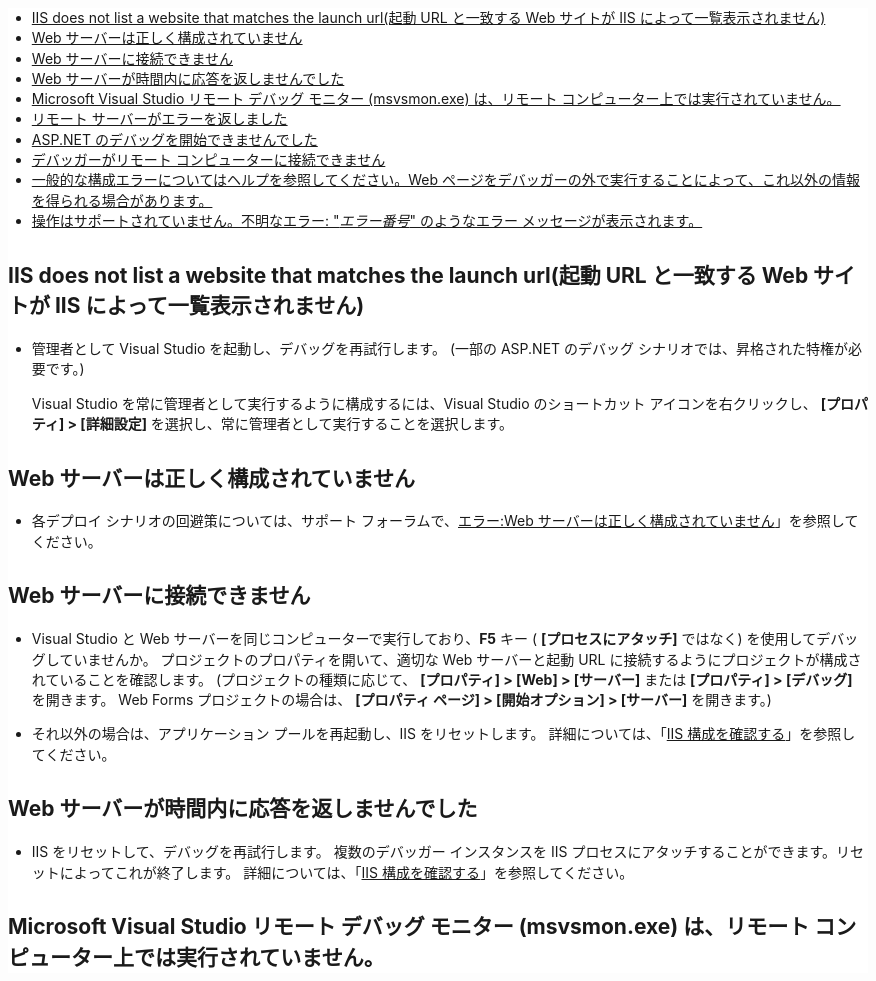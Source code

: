 - [IIS does not list a website that matches the launch url\(起動 URL と一致する Web サイトが IIS によって一覧表示されません\)](#IISlist)
- [Web サーバーは正しく構成されていません](#web_server_config)
- [Web サーバーに接続できません](#unabletoconnect)
- [Web サーバーが時間内に応答を返しませんでした](#webservertimeout)
- [Microsoft Visual Studio リモート デバッグ モニター (msvsmon.exe) は、リモート コンピューター上では実行されていません。](#msvsmon)
- [リモート サーバーがエラーを返しました](#server_error)
- [ASP.NET のデバッグを開始できませんでした](#aspnet)
- [デバッガーがリモート コンピューターに接続できません](#cannot_connect)
- [一般的な構成エラーについてはヘルプを参照してください。Web ページをデバッガーの外で実行することによって、これ以外の情報を得られる場合があります。](#see_help)
- [操作はサポートされていません。不明なエラー: "*エラー番号*" のようなエラー メッセージが表示されます。](#operation_not_supported)

## <a name="iis-does-not-list-a-website-that-matches-the-launch-url"></a><a name="IISlist"></a> IIS does not list a website that matches the launch url\(起動 URL と一致する Web サイトが IIS によって一覧表示されません\)

- 管理者として Visual Studio を起動し、デバッグを再試行します。 (一部の ASP.NET のデバッグ シナリオでは、昇格された特権が必要です。)

    Visual Studio を常に管理者として実行するように構成するには、Visual Studio のショートカット アイコンを右クリックし、 **[プロパティ] > [詳細設定]** を選択し、常に管理者として実行することを選択します。

## <a name="the-web-server-is-not-configured-correctly"></a><a name="web_server_config"></a> Web サーバーは正しく構成されていません

- 各デプロイ シナリオの回避策については、サポート フォーラムで、[エラー:Web サーバーは正しく構成されていません](../debugger/error-the-web-server-is-not-configured-correctly.md)」を参照してください。

## <a name="unable-to-connect-to-the-webserver"></a><a name="unabletoconnect"></a> Web サーバーに接続できません

- Visual Studio と Web サーバーを同じコンピューターで実行しており、**F5** キー ( **[プロセスにアタッチ]** ではなく) を使用してデバッグしていませんか。 プロジェクトのプロパティを開いて、適切な Web サーバーと起動 URL に接続するようにプロジェクトが構成されていることを確認します。 (プロジェクトの種類に応じて、 **[プロパティ] > [Web] > [サーバー]** または **[プロパティ] > [デバッグ]** を開きます。 Web Forms プロジェクトの場合は、 **[プロパティ ページ] > [開始オプション] > [サーバー]** を開きます。)

- それ以外の場合は、アプリケーション プールを再起動し、IIS をリセットします。 詳細については、「[IIS 構成を確認する](#vxtbshttpservererrorsthingstocheck)」を参照してください。

## <a name="the-web-server-did-not-respond-in-a-timely-manner"></a><a name="webservertimeout"></a>Web サーバーが時間内に応答を返しませんでした

- IIS をリセットして、デバッグを再試行します。 複数のデバッガー インスタンスを IIS プロセスにアタッチすることができます。リセットによってこれが終了します。 詳細については、「[IIS 構成を確認する](#vxtbshttpservererrorsthingstocheck)」を参照してください。

## <a name="the-microsoft-visual-studio-remote-debugging-monitormsvsmonexe-does-not-appear-to-be-running-on-the-remote-computer"></a><a name="msvsmon"></a> Microsoft Visual Studio リモート デバッグ モニター (msvsmon.exe) は、リモート コンピューター上では実行されていません。
